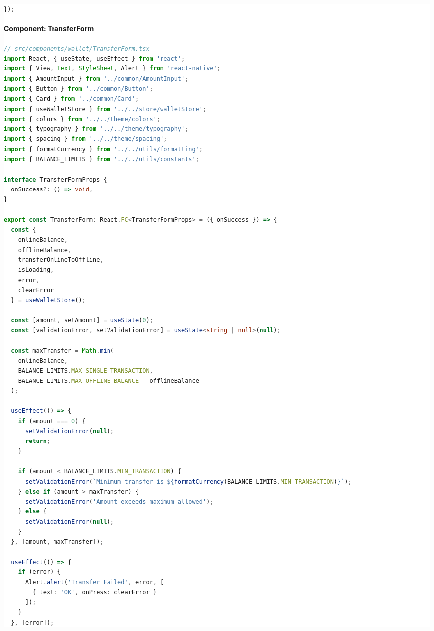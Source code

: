 ```typescript
});
```

#### Component: TransferForm

```typescript
// src/components/wallet/TransferForm.tsx
import React, { useState, useEffect } from 'react';
import { View, Text, StyleSheet, Alert } from 'react-native';
import { AmountInput } from '../common/AmountInput';
import { Button } from '../common/Button';
import { Card } from '../common/Card';
import { useWalletStore } from '../../store/walletStore';
import { colors } from '../../theme/colors';
import { typography } from '../../theme/typography';
import { spacing } from '../../theme/spacing';
import { formatCurrency } from '../../utils/formatting';
import { BALANCE_LIMITS } from '../../utils/constants';

interface TransferFormProps {
  onSuccess?: () => void;
}

export const TransferForm: React.FC<TransferFormProps> = ({ onSuccess }) => {
  const {
    onlineBalance,
    offlineBalance,
    transferOnlineToOffline,
    isLoading,
    error,
    clearError
  } = useWalletStore();

  const [amount, setAmount] = useState(0);
  const [validationError, setValidationError] = useState<string | null>(null);

  const maxTransfer = Math.min(
    onlineBalance,
    BALANCE_LIMITS.MAX_SINGLE_TRANSACTION,
    BALANCE_LIMITS.MAX_OFFLINE_BALANCE - offlineBalance
  );

  useEffect(() => {
    if (amount === 0) {
      setValidationError(null);
      return;
    }

    if (amount < BALANCE_LIMITS.MIN_TRANSACTION) {
      setValidationError(`Minimum transfer is ${formatCurrency(BALANCE_LIMITS.MIN_TRANSACTION)}`);
    } else if (amount > maxTransfer) {
      setValidationError('Amount exceeds maximum allowed');
    } else {
      setValidationError(null);
    }
  }, [amount, maxTransfer]);

  useEffect(() => {
    if (error) {
      Alert.alert('Transfer Failed', error, [
        { text: 'OK', onPress: clearError }
      ]);
    }
  }, [error]);
```
